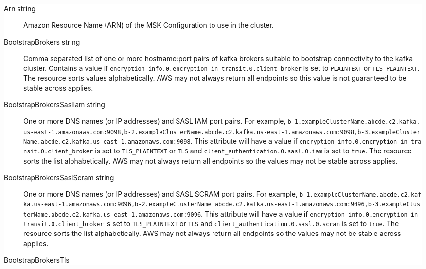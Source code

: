 <div>
<pulumi-choosable type="language" values="go">
<dl class="resources-properties"><dt class="property-"
            title="">
        <span id="arn_go">
<a data-swiftype-name="resource-property" data-swiftype-type="text" href="#arn_go" style="color: inherit; text-decoration: inherit;">Arn</a>
</span>
        <span class="property-indicator"></span>
        <span class="property-type">string</span>
    </dt>
    <dd><p>Amazon Resource Name (ARN) of the MSK Configuration to use in the cluster.</p>
</dd><dt class="property-"
            title="">
        <span id="bootstrapbrokers_go">
<a data-swiftype-name="resource-property" data-swiftype-type="text" href="#bootstrapbrokers_go" style="color: inherit; text-decoration: inherit;">Bootstrap<wbr>Brokers</a>
</span>
        <span class="property-indicator"></span>
        <span class="property-type">string</span>
    </dt>
    <dd><p>Comma separated list of one or more hostname:port pairs of kafka brokers suitable to bootstrap connectivity to the kafka cluster. Contains a value if <code>encryption_info.0.encryption_in_transit.0.client_broker</code> is set to <code>PLAINTEXT</code> or <code>TLS_PLAINTEXT</code>. The resource sorts values alphabetically. AWS may not always return all endpoints so this value is not guaranteed to be stable across applies.</p>
</dd><dt class="property-"
            title="">
        <span id="bootstrapbrokerssasliam_go">
<a data-swiftype-name="resource-property" data-swiftype-type="text" href="#bootstrapbrokerssasliam_go" style="color: inherit; text-decoration: inherit;">Bootstrap<wbr>Brokers<wbr>Sasl<wbr>Iam</a>
</span>
        <span class="property-indicator"></span>
        <span class="property-type">string</span>
    </dt>
    <dd><p>One or more DNS names (or IP addresses) and SASL IAM port pairs. For example, <code>b-1.exampleClusterName.abcde.c2.kafka.us-east-1.amazonaws.com:9098,b-2.exampleClusterName.abcde.c2.kafka.us-east-1.amazonaws.com:9098,b-3.exampleClusterName.abcde.c2.kafka.us-east-1.amazonaws.com:9098</code>. This attribute will have a value if <code>encryption_info.0.encryption_in_transit.0.client_broker</code> is set to <code>TLS_PLAINTEXT</code> or <code>TLS</code> and <code>client_authentication.0.sasl.0.iam</code> is set to <code>true</code>. The resource sorts the list alphabetically. AWS may not always return all endpoints so the values may not be stable across applies.</p>
</dd><dt class="property-"
            title="">
        <span id="bootstrapbrokerssaslscram_go">
<a data-swiftype-name="resource-property" data-swiftype-type="text" href="#bootstrapbrokerssaslscram_go" style="color: inherit; text-decoration: inherit;">Bootstrap<wbr>Brokers<wbr>Sasl<wbr>Scram</a>
</span>
        <span class="property-indicator"></span>
        <span class="property-type">string</span>
    </dt>
    <dd><p>One or more DNS names (or IP addresses) and SASL SCRAM port pairs. For example, <code>b-1.exampleClusterName.abcde.c2.kafka.us-east-1.amazonaws.com:9096,b-2.exampleClusterName.abcde.c2.kafka.us-east-1.amazonaws.com:9096,b-3.exampleClusterName.abcde.c2.kafka.us-east-1.amazonaws.com:9096</code>. This attribute will have a value if <code>encryption_info.0.encryption_in_transit.0.client_broker</code> is set to <code>TLS_PLAINTEXT</code> or <code>TLS</code> and <code>client_authentication.0.sasl.0.scram</code> is set to <code>true</code>. The resource sorts the list alphabetically. AWS may not always return all endpoints so the values may not be stable across applies.</p>
</dd><dt class="property-"
            title="">
        <span id="bootstrapbrokerstls_go">
<a data-swiftype-name="resource-property" data-swiftype-type="text" href="#bootstrapbrokerstls_go" style="color: inherit; text-decoration: inherit;">Bootstrap<wbr>Brokers<wbr>Tls</a>
</span>